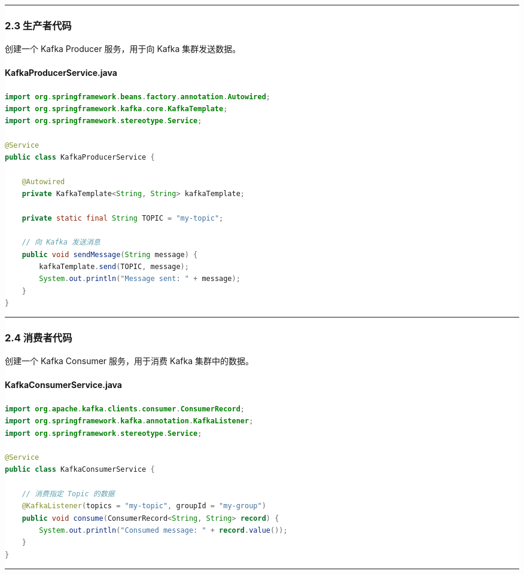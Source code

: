 ------

### **2.3 生产者代码**

创建一个 Kafka Producer 服务，用于向 Kafka 集群发送数据。

#### **KafkaProducerService.java**

```java
import org.springframework.beans.factory.annotation.Autowired;
import org.springframework.kafka.core.KafkaTemplate;
import org.springframework.stereotype.Service;

@Service
public class KafkaProducerService {

    @Autowired
    private KafkaTemplate<String, String> kafkaTemplate;

    private static final String TOPIC = "my-topic";

    // 向 Kafka 发送消息
    public void sendMessage(String message) {
        kafkaTemplate.send(TOPIC, message);
        System.out.println("Message sent: " + message);
    }
}
```

------

### **2.4 消费者代码**

创建一个 Kafka Consumer 服务，用于消费 Kafka 集群中的数据。

#### **KafkaConsumerService.java**

```java
import org.apache.kafka.clients.consumer.ConsumerRecord;
import org.springframework.kafka.annotation.KafkaListener;
import org.springframework.stereotype.Service;

@Service
public class KafkaConsumerService {

    // 消费指定 Topic 的数据
    @KafkaListener(topics = "my-topic", groupId = "my-group")
    public void consume(ConsumerRecord<String, String> record) {
        System.out.println("Consumed message: " + record.value());
    }
}
```

------
